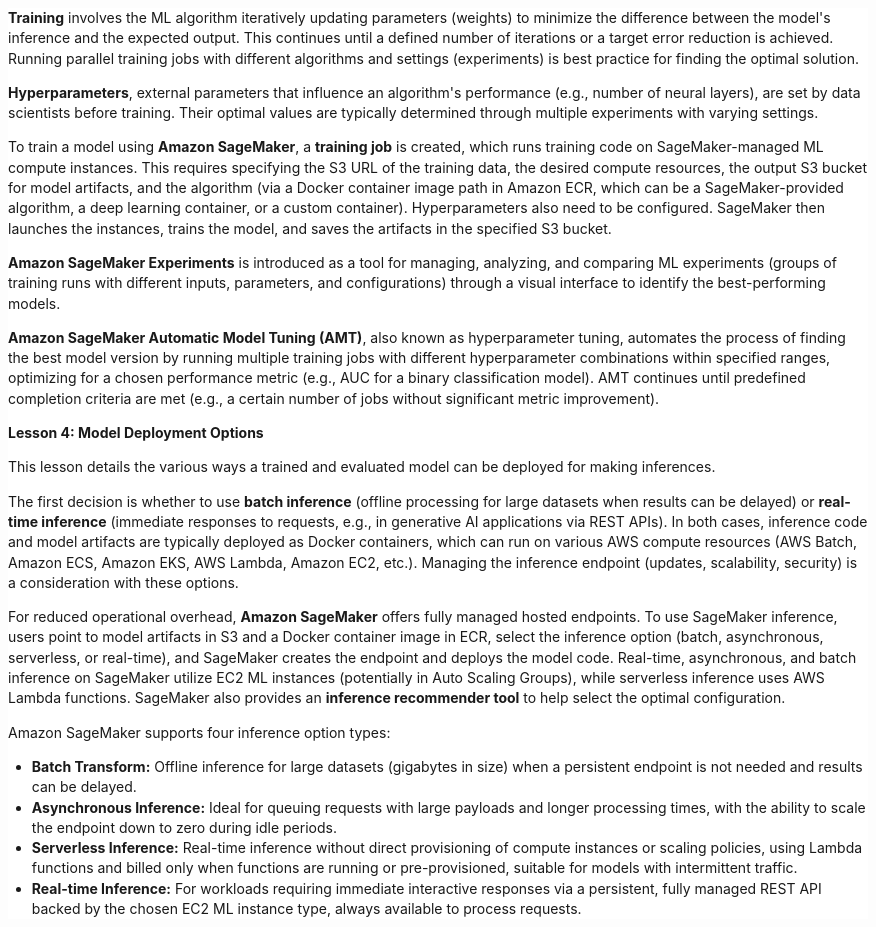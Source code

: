 **Training** involves the ML algorithm iteratively updating parameters (weights) to minimize the difference between the model's inference and the expected output. This continues until a defined number of iterations or a target error reduction is achieved. Running parallel training jobs with different algorithms and settings (experiments) is best practice for finding the optimal solution.

**Hyperparameters**, external parameters that influence an algorithm's performance (e.g., number of neural layers), are set by data scientists before training. Their optimal values are typically determined through multiple experiments with varying settings.

To train a model using **Amazon SageMaker**, a **training job** is created, which runs training code on SageMaker-managed ML compute instances. This requires specifying the S3 URL of the training data, the desired compute resources, the output S3 bucket for model artifacts, and the algorithm (via a Docker container image path in Amazon ECR, which can be a SageMaker-provided algorithm, a deep learning container, or a custom container). Hyperparameters also need to be configured. SageMaker then launches the instances, trains the model, and saves the artifacts in the specified S3 bucket.

**Amazon SageMaker Experiments** is introduced as a tool for managing, analyzing, and comparing ML experiments (groups of training runs with different inputs, parameters, and configurations) through a visual interface to identify the best-performing models.

**Amazon SageMaker Automatic Model Tuning (AMT)**, also known as hyperparameter tuning, automates the process of finding the best model version by running multiple training jobs with different hyperparameter combinations within specified ranges, optimizing for a chosen performance metric (e.g., AUC for a binary classification model). AMT continues until predefined completion criteria are met (e.g., a certain number of jobs without significant metric improvement).

**Lesson 4: Model Deployment Options**

This lesson details the various ways a trained and evaluated model can be deployed for making inferences.

The first decision is whether to use **batch inference** (offline processing for large datasets when results can be delayed) or **real-time inference** (immediate responses to requests, e.g., in generative AI applications via REST APIs). In both cases, inference code and model artifacts are typically deployed as Docker containers, which can run on various AWS compute resources (AWS Batch, Amazon ECS, Amazon EKS, AWS Lambda, Amazon EC2, etc.). Managing the inference endpoint (updates, scalability, security) is a consideration with these options.

For reduced operational overhead, **Amazon SageMaker** offers fully managed hosted endpoints. To use SageMaker inference, users point to model artifacts in S3 and a Docker container image in ECR, select the inference option (batch, asynchronous, serverless, or real-time), and SageMaker creates the endpoint and deploys the model code. Real-time, asynchronous, and batch inference on SageMaker utilize EC2 ML instances (potentially in Auto Scaling Groups), while serverless inference uses AWS Lambda functions. SageMaker also provides an **inference recommender tool** to help select the optimal configuration.

Amazon SageMaker supports four inference option types:

*   **Batch Transform:** Offline inference for large datasets (gigabytes in size) when a persistent endpoint is not needed and results can be delayed.
*   **Asynchronous Inference:** Ideal for queuing requests with large payloads and longer processing times, with the ability to scale the endpoint down to zero during idle periods.
*   **Serverless Inference:** Real-time inference without direct provisioning of compute instances or scaling policies, using Lambda functions and billed only when functions are running or pre-provisioned, suitable for models with intermittent traffic.
*   **Real-time Inference:** For workloads requiring immediate interactive responses via a persistent, fully managed REST API backed by the chosen EC2 ML instance type, always available to process requests.
